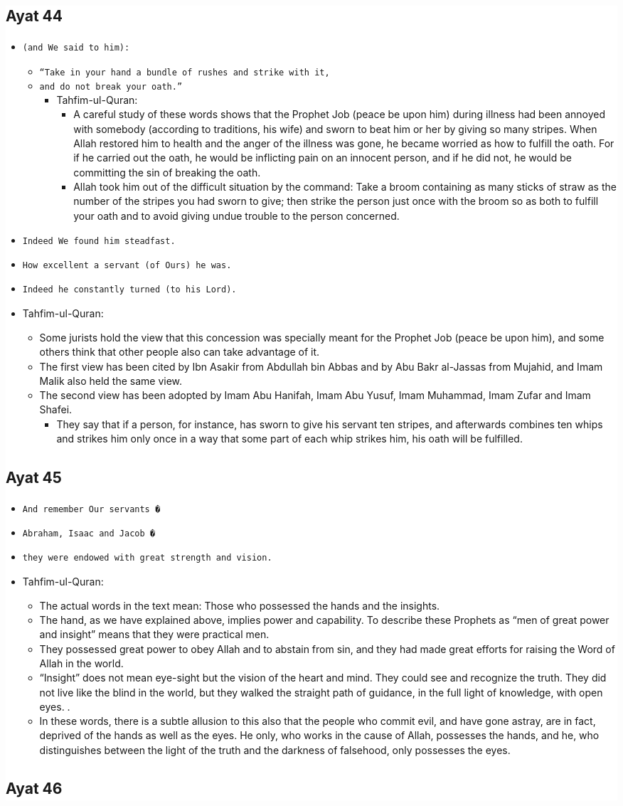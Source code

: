 ## Ayat 44

- `(and We said to him):`
  - `“Take in your hand a bundle of rushes and strike with it,`
  - `and do not break your oath.”`
    - Tahfim-ul-Quran:
      - A careful study of these words shows that the Prophet Job (peace be upon him) during illness had been annoyed with somebody (according to traditions, his wife) and sworn to beat him or her by giving so many stripes. When Allah restored him to health and the anger of the illness was gone, he became worried as how to fulfill the oath. For if he carried out the oath, he would be inflicting pain on an innocent person, and if he did not, he would be committing the sin of breaking the oath.
      - Allah took him out of the difficult situation by the command: Take a broom containing as many sticks of straw as the number of the stripes you had sworn to give; then strike the person just once with the broom so as both to fulfill your oath and to avoid giving undue trouble to the person concerned.
- `Indeed We found him steadfast.`
- `How excellent a servant (of Ours) he was.`
- `Indeed he constantly turned (to his Lord).`

- Tahfim-ul-Quran:
  - Some jurists hold the view that this concession was specially meant for the Prophet Job (peace be upon him), and some others think that other people also can take advantage of it.
  - The first view has been cited by Ibn Asakir from Abdullah bin Abbas and by Abu Bakr al-Jassas from Mujahid, and Imam Malik also held the same view.
  - The second view has been adopted by Imam Abu Hanifah, Imam Abu Yusuf, Imam Muhammad, Imam Zufar and Imam Shafei.
    - They say that if a person, for instance, has sworn to give his servant ten stripes, and afterwards combines ten whips and strikes him only once in a way that some part of each whip strikes him, his oath will be fulfilled.

## Ayat 45

- `And remember Our servants �`
- `Abraham, Isaac and Jacob �`
- `they were endowed with great strength and vision.`

- Tahfim-ul-Quran:
  - The actual words in the text mean: Those who possessed the hands and the insights. 
  - The hand, as we have explained above, implies power and capability. To describe these Prophets as “men of great power and insight” means that they were practical men. 
  - They possessed great power to obey Allah and to abstain from sin, and they had made great efforts for raising the Word of Allah in the world.
  - “Insight” does not mean eye-sight but the vision of the heart and mind. They could see and recognize the truth. They did not live like the blind in the world, but they walked the straight path of guidance, in the full light of knowledge, with open eyes. .
  - In these words, there is a subtle allusion to this also that the people who commit evil, and have gone astray, are in fact, deprived of the hands as well as the eyes. He only, who works in the cause of Allah, possesses the hands, and he, who distinguishes between the light of the truth and the darkness of falsehood, only possesses the eyes.
 
 ## Ayat 46
